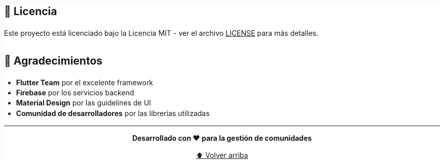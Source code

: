 ## 📄 Licencia

Este proyecto está licenciado bajo la Licencia MIT - ver el archivo [LICENSE](LICENSE) para más detalles.

## 🙏 Agradecimientos

- **Flutter Team** por el excelente framework
- **Firebase** por los servicios backend
- **Material Design** por las guidelines de UI
- **Comunidad de desarrolladores** por las librerías utilizadas

---

<div align="center">

**Desarrollado con ❤️ para la gestión de comunidades**

[⬆ Volver arriba](#-vecigest)

</div>
